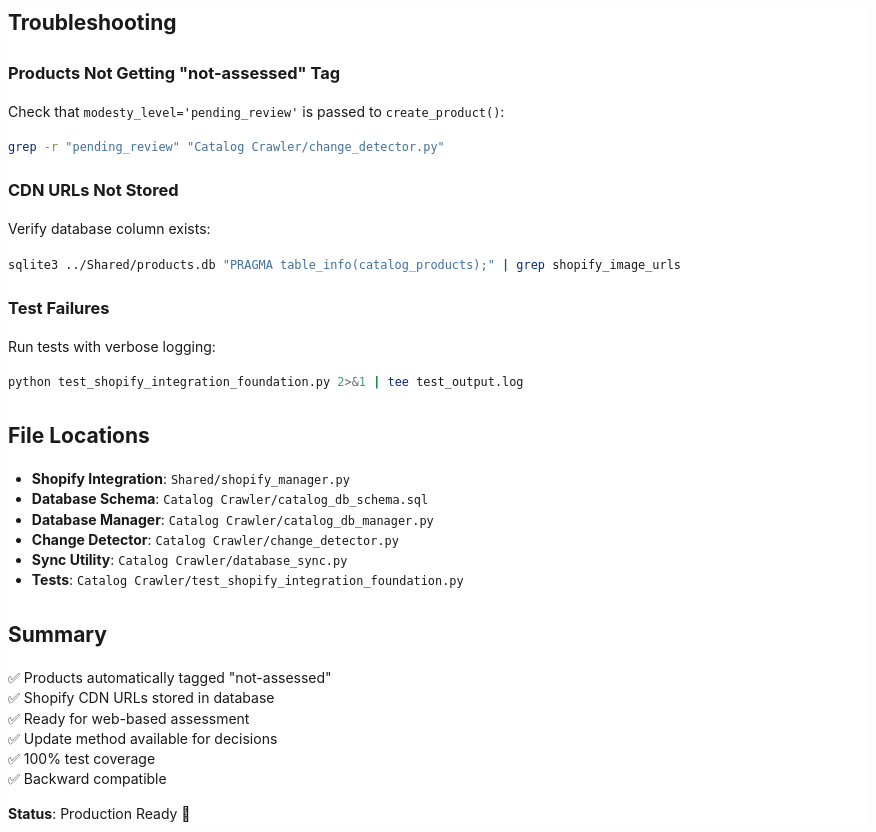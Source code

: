 ## Troubleshooting

### Products Not Getting "not-assessed" Tag
Check that `modesty_level='pending_review'` is passed to `create_product()`:
```bash
grep -r "pending_review" "Catalog Crawler/change_detector.py"
```

### CDN URLs Not Stored
Verify database column exists:
```bash
sqlite3 ../Shared/products.db "PRAGMA table_info(catalog_products);" | grep shopify_image_urls
```

### Test Failures
Run tests with verbose logging:
```bash
python test_shopify_integration_foundation.py 2>&1 | tee test_output.log
```

## File Locations

- **Shopify Integration**: `Shared/shopify_manager.py`
- **Database Schema**: `Catalog Crawler/catalog_db_schema.sql`
- **Database Manager**: `Catalog Crawler/catalog_db_manager.py`
- **Change Detector**: `Catalog Crawler/change_detector.py`
- **Sync Utility**: `Catalog Crawler/database_sync.py`
- **Tests**: `Catalog Crawler/test_shopify_integration_foundation.py`

## Summary

✅ Products automatically tagged "not-assessed"  
✅ Shopify CDN URLs stored in database  
✅ Ready for web-based assessment  
✅ Update method available for decisions  
✅ 100% test coverage  
✅ Backward compatible  

**Status**: Production Ready 🚀

